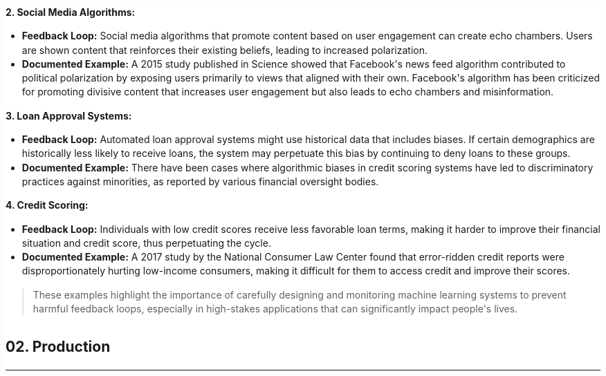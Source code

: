    **2. Social Media Algorithms:**
   - **Feedback Loop:** Social media algorithms that promote content based on user engagement can create echo chambers. Users are shown content that reinforces their existing beliefs, leading to increased polarization.
   - **Documented Example:** A 2015 study published in Science showed that Facebook's news feed algorithm contributed to political polarization by exposing users primarily to views that aligned with their own. Facebook's algorithm has been criticized for promoting divisive content that increases user engagement but also leads to echo chambers and misinformation.
      
   **3. Loan Approval Systems:**
   - **Feedback Loop:** Automated loan approval systems might use historical data that includes biases. If certain demographics are historically less likely to receive loans, the system may perpetuate this bias by continuing to deny loans to these groups.
   - **Documented Example:** There have been cases where algorithmic biases in credit scoring systems have led to discriminatory practices against minorities, as reported by various financial oversight bodies.
  
   **4. Credit Scoring:**
   - **Feedback Loop:** Individuals with low credit scores receive less favorable loan terms, making it harder to improve their financial situation and credit score, thus perpetuating the cycle.
   - **Documented Example:** A 2017 study by the National Consumer Law Center found that error-ridden credit reports were disproportionately hurting low-income consumers, making it difficult for them to access credit and improve their scores.

>These examples highlight the importance of carefully designing and monitoring machine learning systems to prevent harmful feedback loops, especially in high-stakes applications that can significantly impact people's lives.


## 02. Production
----
